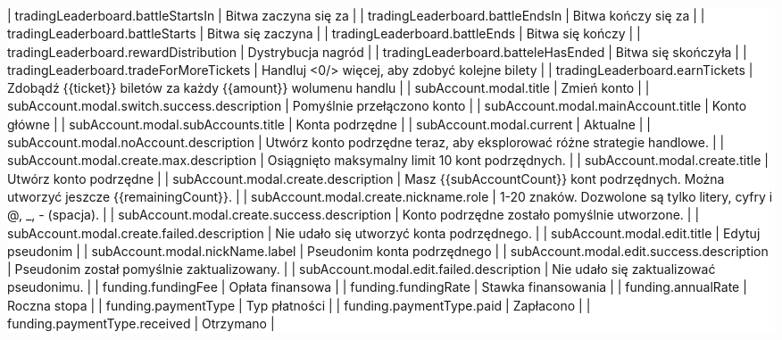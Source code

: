 | tradingLeaderboard.battleStartsIn                     | Bitwa zaczyna się za                                                                                                                   |
| tradingLeaderboard.battleEndsIn                       | Bitwa kończy się za                                                                                                                    |
| tradingLeaderboard.battleStarts                       | Bitwa się zaczyna                                                                                                                      |
| tradingLeaderboard.battleEnds                         | Bitwa się kończy                                                                                                                       |
| tradingLeaderboard.rewardDistribution                 | Dystrybucja nagród                                                                                                                     |
| tradingLeaderboard.batteleHasEnded                    | Bitwa się skończyła                                                                                                                    |
| tradingLeaderboard.tradeForMoreTickets                | Handluj <0/> więcej, aby zdobyć kolejne bilety                                                                                         |
| tradingLeaderboard.earnTickets                        | Zdobądź {{ticket}} biletów za każdy {{amount}} wolumenu handlu                                                                         |
| subAccount.modal.title                                | Zmień konto                                                                                                                            |
| subAccount.modal.switch.success.description           | Pomyślnie przełączono konto                                                                                                            |
| subAccount.modal.mainAccount.title                    | Konto główne                                                                                                                           |
| subAccount.modal.subAccounts.title                    | Konta podrzędne                                                                                                                        |
| subAccount.modal.current                              | Aktualne                                                                                                                               |
| subAccount.modal.noAccount.description                | Utwórz konto podrzędne teraz, aby eksplorować różne strategie handlowe.                                                                |
| subAccount.modal.create.max.description               | Osiągnięto maksymalny limit 10 kont podrzędnych.                                                                                       |
| subAccount.modal.create.title                         | Utwórz konto podrzędne                                                                                                                 |
| subAccount.modal.create.description                   | Masz {{subAccountCount}} kont podrzędnych. Można utworzyć jeszcze {{remainingCount}}.                                                  |
| subAccount.modal.create.nickname.role                 | 1-20 znaków. Dozwolone są tylko litery, cyfry i @, \_, - (spacja).                                                                     |
| subAccount.modal.create.success.description           | Konto podrzędne zostało pomyślnie utworzone.                                                                                           |
| subAccount.modal.create.failed.description            | Nie udało się utworzyć konta podrzędnego.                                                                                              |
| subAccount.modal.edit.title                           | Edytuj pseudonim                                                                                                                       |
| subAccount.modal.nickName.label                       | Pseudonim konta podrzędnego                                                                                                            |
| subAccount.modal.edit.success.description             | Pseudonim został pomyślnie zaktualizowany.                                                                                             |
| subAccount.modal.edit.failed.description              | Nie udało się zaktualizować pseudonimu.                                                                                                |
| funding.fundingFee                                    | Opłata finansowa                                                                                                                       |
| funding.fundingRate                                   | Stawka finansowania                                                                                                                    |
| funding.annualRate                                    | Roczna stopa                                                                                                                           |
| funding.paymentType                                   | Typ płatności                                                                                                                          |
| funding.paymentType.paid                              | Zapłacono                                                                                                                              |
| funding.paymentType.received                          | Otrzymano                                                                                                                              |
